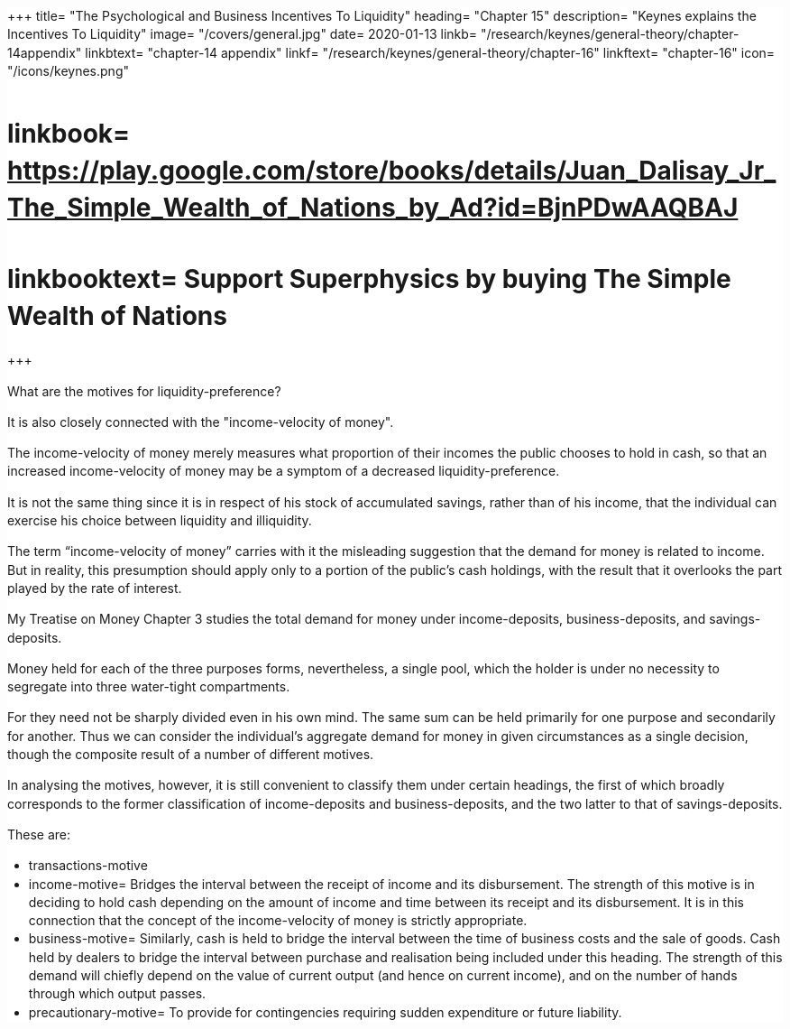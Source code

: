 +++
title= "The Psychological and Business Incentives To Liquidity"
heading= "Chapter 15"
description= "Keynes explains the Incentives To Liquidity"
image= "/covers/general.jpg"
date= 2020-01-13
linkb= "/research/keynes/general-theory/chapter-14appendix"
linkbtext= "chapter-14 appendix"
linkf= "/research/keynes/general-theory/chapter-16"
linkftext= "chapter-16"
icon= "/icons/keynes.png"
# linkbook= https://play.google.com/store/books/details/Juan_Dalisay_Jr_The_Simple_Wealth_of_Nations_by_Ad?id=BjnPDwAAQBAJ
# linkbooktext= Support Superphysics by buying The Simple Wealth of Nations
+++


What are the motives for liquidity-preference?



It is also closely connected with the "income-velocity of money".

The income-velocity of money merely measures what proportion of their incomes the public chooses to hold in cash, so that an increased income-velocity of money may be a symptom of a decreased liquidity-preference.

It is not the same thing since it is in respect of his stock of accumulated savings, rather than of his income, that the individual can exercise his choice between liquidity and illiquidity.

The term “income-velocity of money” carries with it the misleading suggestion that the demand for money is related to income. But in reality, this presumption should apply only to a portion of the public’s cash holdings, with the result that it overlooks the part played by the rate of interest.

My Treatise on Money Chapter 3 studies the total demand for money under income-deposits, business-deposits, and savings-deposits.

Money held for each of the three purposes forms, nevertheless, a single pool, which the holder is under no necessity to segregate into three water-tight compartments.

For they need not be sharply divided even in his own mind. The same sum can be held primarily for one purpose and secondarily for another. Thus we can consider the individual’s aggregate demand for money in given circumstances as a single decision, though the composite result of a number of different motives.

In analysing the motives, however, it is still convenient to classify them under certain headings, the first of which broadly corresponds to the former classification of income-deposits and business-deposits, and the two latter to that of savings-deposits.

These are:
- transactions-motive
- income-motive= Bridges the interval between the receipt of income and its disbursement. The strength of this motive is in deciding to hold cash depending on the amount of income and time between its receipt and its disbursement. It is in this connection that the concept of the income-velocity of money is strictly appropriate.
- business-motive= Similarly, cash is held to bridge the interval between the time of business costs and the sale of goods. Cash held by dealers to bridge the interval between purchase and realisation being included under this heading. The strength of this demand will chiefly depend on the value of current output (and hence on current income), and on the number of hands through which output passes.
- precautionary-motive= To provide for contingencies requiring sudden expenditure or future liability.